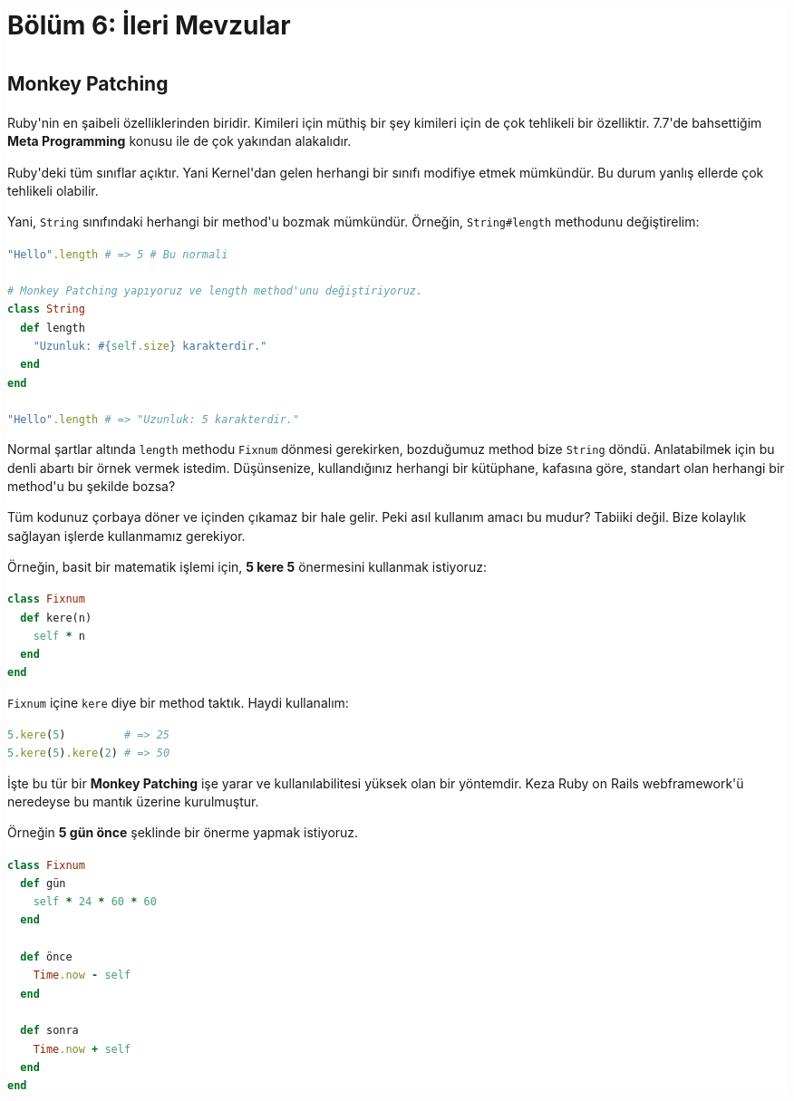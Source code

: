 # Bölüm 6: İleri Mevzular

## Monkey Patching

Ruby'nin en şaibeli özelliklerinden biridir. Kimileri için müthiş bir şey kimileri için de çok tehlikeli bir özelliktir. 7.7'de bahsettiğim **Meta Programming** konusu ile de çok yakından alakalıdır.

Ruby'deki tüm sınıflar açıktır. Yani Kernel'dan gelen herhangi bir sınıfı modifiye etmek mümkündür. Bu durum yanlış ellerde çok tehlikeli olabilir.

Yani, `String` sınıfındaki herhangi bir method'u bozmak mümkündür. Örneğin, `String#length` methodunu değiştirelim:

```ruby
"Hello".length # => 5 # Bu normali

# Monkey Patching yapıyoruz ve length method'unu değiştiriyoruz.
class String
  def length
    "Uzunluk: #{self.size} karakterdir."
  end
end

"Hello".length # => "Uzunluk: 5 karakterdir."
```

Normal şartlar altında `length` methodu `Fixnum` dönmesi gerekirken, bozduğumuz method bize `String` döndü. Anlatabilmek için bu denli abartı bir örnek vermek istedim. Düşünsenize, kullandığınız herhangi bir kütüphane, kafasına göre, standart olan herhangi bir method'u bu şekilde bozsa?

Tüm kodunuz çorbaya döner ve içinden çıkamaz bir hale gelir. Peki asıl kullanım amacı bu mudur? Tabiiki değil. Bize kolaylık sağlayan işlerde kullanmamız gerekiyor.

Örneğin, basit bir matematik işlemi için, **5 kere 5** önermesini kullanmak istiyoruz:

```ruby
class Fixnum
  def kere(n)
    self * n
  end
end
```

`Fixnum` içine `kere` diye bir method taktık. Haydi kullanalım:

```ruby
5.kere(5)         # => 25
5.kere(5).kere(2) # => 50
```

İşte bu tür bir **Monkey Patching** işe yarar ve kullanılabilitesi yüksek olan bir yöntemdir. Keza Ruby on Rails webframework'ü neredeyse bu mantık üzerine kurulmuştur.

Örneğin **5 gün önce** şeklinde bir önerme yapmak istiyoruz.

```ruby
class Fixnum
  def gün
    self * 24 * 60 * 60
  end

  def önce
    Time.now - self
  end

  def sonra
    Time.now + self
  end
end
```